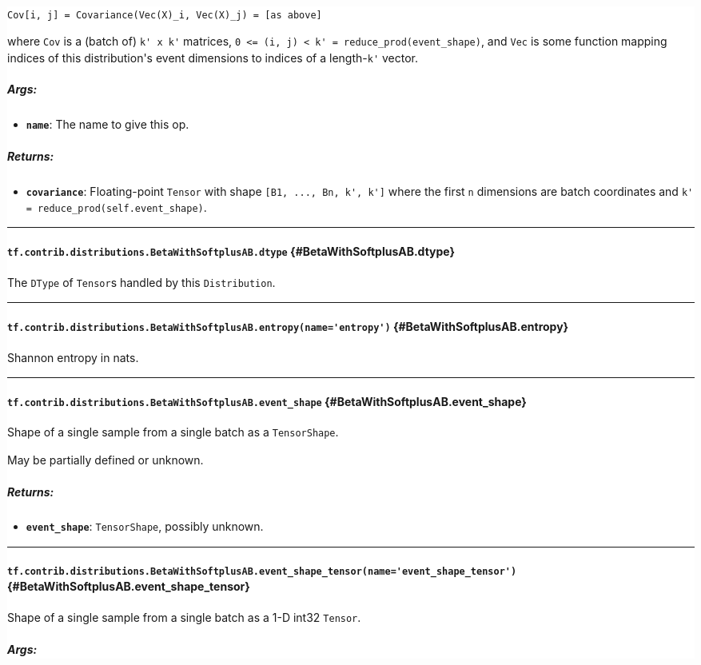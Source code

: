 ```none
Cov[i, j] = Covariance(Vec(X)_i, Vec(X)_j) = [as above]
````

where `Cov` is a (batch of) `k' x k'` matrices,
`0 <= (i, j) < k' = reduce_prod(event_shape)`, and `Vec` is some function
mapping indices of this distribution's event dimensions to indices of a
length-`k'` vector.

##### Args:


*  <b>`name`</b>: The name to give this op.

##### Returns:


*  <b>`covariance`</b>: Floating-point `Tensor` with shape `[B1, ..., Bn, k', k']`
    where the first `n` dimensions are batch coordinates and
    `k' = reduce_prod(self.event_shape)`.


- - -

#### `tf.contrib.distributions.BetaWithSoftplusAB.dtype` {#BetaWithSoftplusAB.dtype}

The `DType` of `Tensor`s handled by this `Distribution`.


- - -

#### `tf.contrib.distributions.BetaWithSoftplusAB.entropy(name='entropy')` {#BetaWithSoftplusAB.entropy}

Shannon entropy in nats.


- - -

#### `tf.contrib.distributions.BetaWithSoftplusAB.event_shape` {#BetaWithSoftplusAB.event_shape}

Shape of a single sample from a single batch as a `TensorShape`.

May be partially defined or unknown.

##### Returns:


*  <b>`event_shape`</b>: `TensorShape`, possibly unknown.


- - -

#### `tf.contrib.distributions.BetaWithSoftplusAB.event_shape_tensor(name='event_shape_tensor')` {#BetaWithSoftplusAB.event_shape_tensor}

Shape of a single sample from a single batch as a 1-D int32 `Tensor`.

##### Args:

